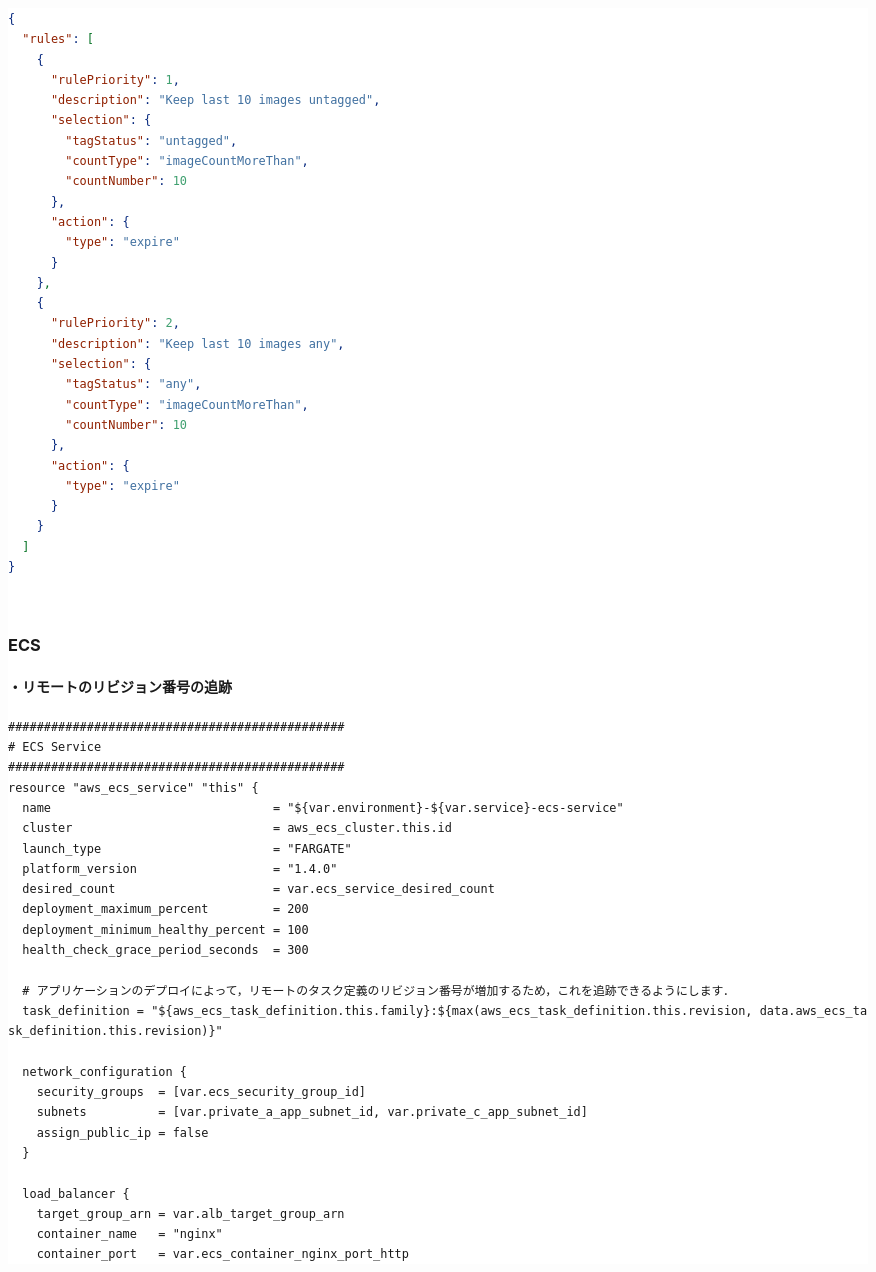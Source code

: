 ```json
{
  "rules": [
    {
      "rulePriority": 1,
      "description": "Keep last 10 images untagged",
      "selection": {
        "tagStatus": "untagged",
        "countType": "imageCountMoreThan",
        "countNumber": 10
      },
      "action": {
        "type": "expire"
      }
    },
    {
      "rulePriority": 2,
      "description": "Keep last 10 images any",
      "selection": {
        "tagStatus": "any",
        "countType": "imageCountMoreThan",
        "countNumber": 10
      },
      "action": {
        "type": "expire"
      }
    }
  ]
}
```

<br>

### ECS

#### ・リモートのリビジョン番号の追跡

```hcl
###############################################
# ECS Service
###############################################
resource "aws_ecs_service" "this" {
  name                               = "${var.environment}-${var.service}-ecs-service"
  cluster                            = aws_ecs_cluster.this.id
  launch_type                        = "FARGATE"
  platform_version                   = "1.4.0"
  desired_count                      = var.ecs_service_desired_count
  deployment_maximum_percent         = 200
  deployment_minimum_healthy_percent = 100
  health_check_grace_period_seconds  = 300

  # アプリケーションのデプロイによって，リモートのタスク定義のリビジョン番号が増加するため，これを追跡できるようにします．
  task_definition = "${aws_ecs_task_definition.this.family}:${max(aws_ecs_task_definition.this.revision, data.aws_ecs_task_definition.this.revision)}"

  network_configuration {
    security_groups  = [var.ecs_security_group_id]
    subnets          = [var.private_a_app_subnet_id, var.private_c_app_subnet_id]
    assign_public_ip = false
  }

  load_balancer {
    target_group_arn = var.alb_target_group_arn
    container_name   = "nginx"
    container_port   = var.ecs_container_nginx_port_http
```